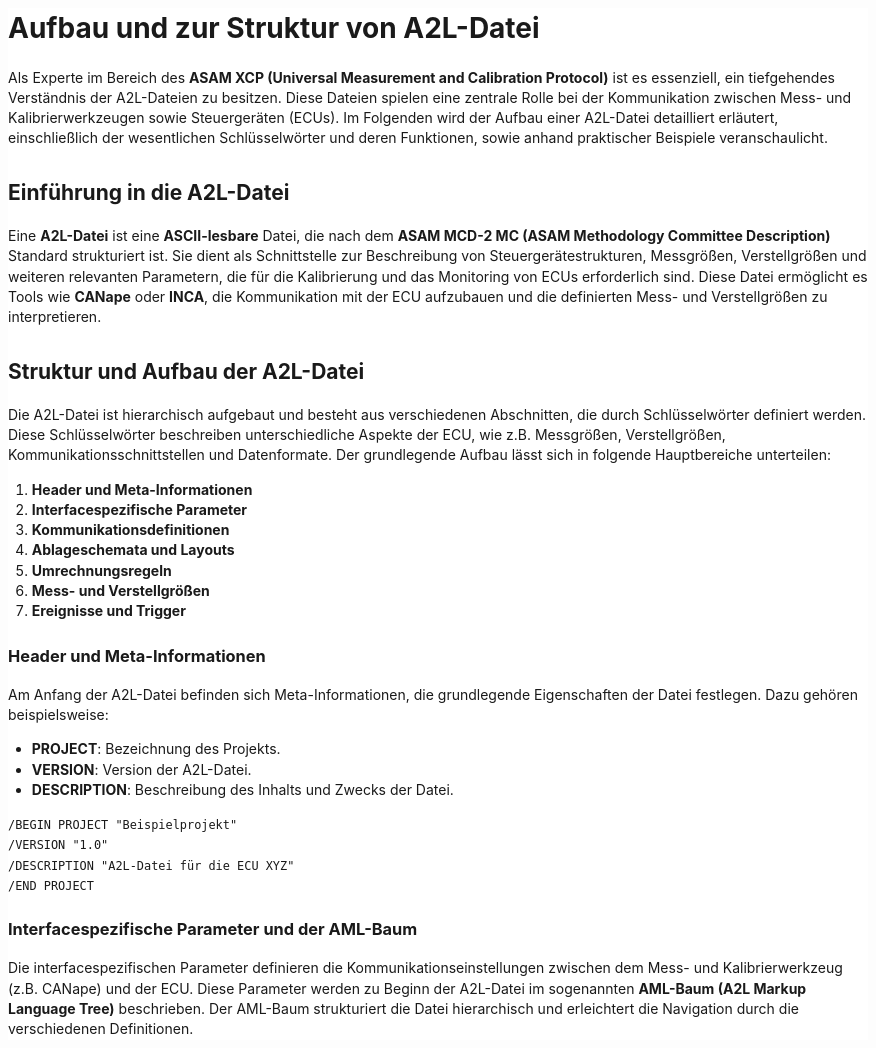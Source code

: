 # **Aufbau und zur Struktur von A2L-Datei**

Als Experte im Bereich des **ASAM XCP (Universal Measurement and Calibration Protocol)** ist es essenziell, ein tiefgehendes Verständnis der A2L-Dateien zu besitzen. Diese Dateien spielen eine zentrale Rolle bei der Kommunikation zwischen Mess- und Kalibrierwerkzeugen sowie Steuergeräten (ECUs). Im Folgenden wird der Aufbau einer A2L-Datei detailliert erläutert, einschließlich der wesentlichen Schlüsselwörter und deren Funktionen, sowie anhand praktischer Beispiele veranschaulicht.

## **Einführung in die A2L-Datei**

Eine **A2L-Datei** ist eine **ASCII-lesbare** Datei, die nach dem **ASAM MCD-2 MC (ASAM Methodology Committee Description)** Standard strukturiert ist. Sie dient als Schnittstelle zur Beschreibung von Steuergerätestrukturen, Messgrößen, Verstellgrößen und weiteren relevanten Parametern, die für die Kalibrierung und das Monitoring von ECUs erforderlich sind. Diese Datei ermöglicht es Tools wie **CANape** oder **INCA**, die Kommunikation mit der ECU aufzubauen und die definierten Mess- und Verstellgrößen zu interpretieren.

## **Struktur und Aufbau der A2L-Datei**

Die A2L-Datei ist hierarchisch aufgebaut und besteht aus verschiedenen Abschnitten, die durch Schlüsselwörter definiert werden. Diese Schlüsselwörter beschreiben unterschiedliche Aspekte der ECU, wie z.B. Messgrößen, Verstellgrößen, Kommunikationsschnittstellen und Datenformate. Der grundlegende Aufbau lässt sich in folgende Hauptbereiche unterteilen:

1. **Header und Meta-Informationen**
2. **Interfacespezifische Parameter**
3. **Kommunikationsdefinitionen**
4. **Ablageschemata und Layouts**
5. **Umrechnungsregeln**
6. **Mess- und Verstellgrößen**
7. **Ereignisse und Trigger**

### **Header und Meta-Informationen**

Am Anfang der A2L-Datei befinden sich Meta-Informationen, die grundlegende Eigenschaften der Datei festlegen. Dazu gehören beispielsweise:

- **PROJECT**: Bezeichnung des Projekts.
- **VERSION**: Version der A2L-Datei.
- **DESCRIPTION**: Beschreibung des Inhalts und Zwecks der Datei.

```plaintext
/BEGIN PROJECT "Beispielprojekt"
/VERSION "1.0"
/DESCRIPTION "A2L-Datei für die ECU XYZ"
/END PROJECT
```

### **Interfacespezifische Parameter und der AML-Baum**

Die interfacespezifischen Parameter definieren die Kommunikationseinstellungen zwischen dem Mess- und Kalibrierwerkzeug (z.B. CANape) und der ECU. Diese Parameter werden zu Beginn der A2L-Datei im sogenannten **AML-Baum (A2L Markup Language Tree)** beschrieben. Der AML-Baum strukturiert die Datei hierarchisch und erleichtert die Navigation durch die verschiedenen Definitionen.
